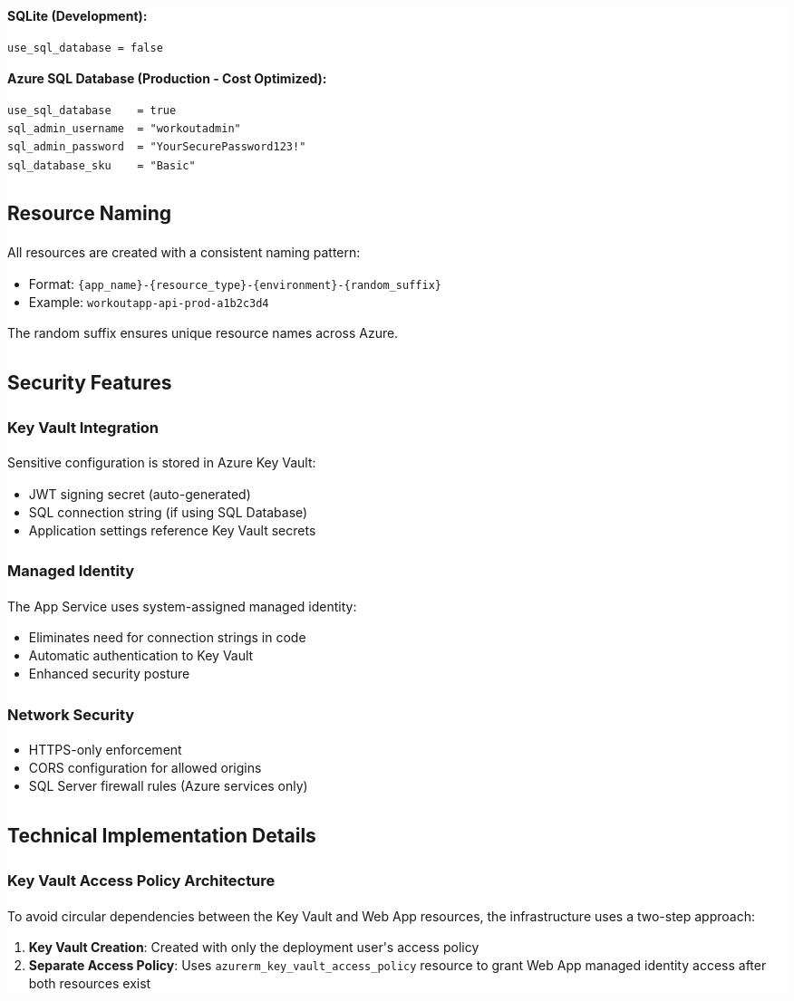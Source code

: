 **SQLite (Development):**
```hcl
use_sql_database = false
```

**Azure SQL Database (Production - Cost Optimized):**
```hcl
use_sql_database    = true
sql_admin_username  = "workoutadmin"
sql_admin_password  = "YourSecurePassword123!"
sql_database_sku    = "Basic"
```

## Resource Naming

All resources are created with a consistent naming pattern:
- Format: `{app_name}-{resource_type}-{environment}-{random_suffix}`
- Example: `workoutapp-api-prod-a1b2c3d4`

The random suffix ensures unique resource names across Azure.

## Security Features

### Key Vault Integration

Sensitive configuration is stored in Azure Key Vault:
- JWT signing secret (auto-generated)
- SQL connection string (if using SQL Database)
- Application settings reference Key Vault secrets

### Managed Identity

The App Service uses system-assigned managed identity:
- Eliminates need for connection strings in code
- Automatic authentication to Key Vault
- Enhanced security posture

### Network Security

- HTTPS-only enforcement
- CORS configuration for allowed origins
- SQL Server firewall rules (Azure services only)

## Technical Implementation Details

### Key Vault Access Policy Architecture

To avoid circular dependencies between the Key Vault and Web App resources, the infrastructure uses a two-step approach:

1. **Key Vault Creation**: Created with only the deployment user's access policy
2. **Separate Access Policy**: Uses `azurerm_key_vault_access_policy` resource to grant Web App managed identity access after both resources exist
